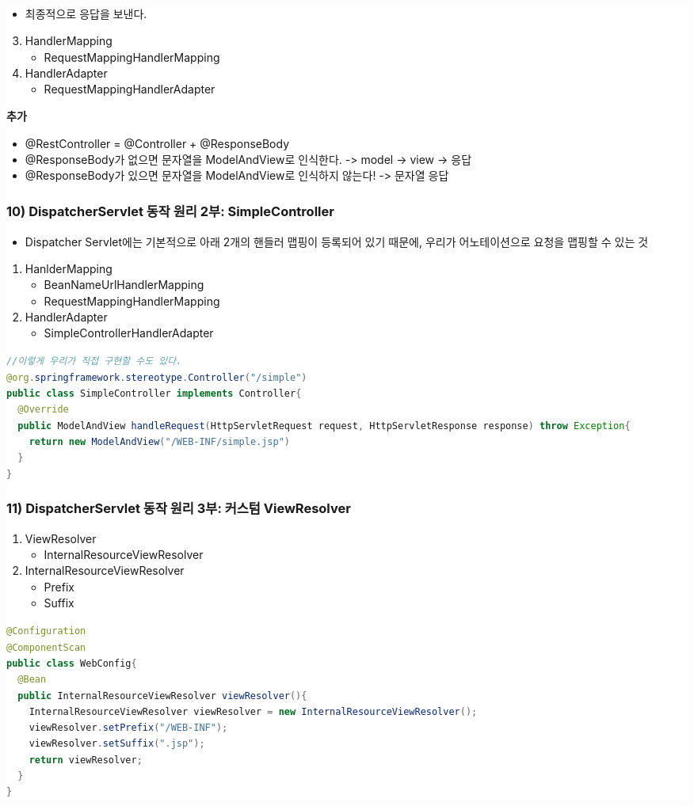    - 최종적으로 응답을 보낸다.
3. HandlerMapping
   - RequestMappingHandlerMapping
4. HandlerAdapter
   - RequestMappingHandlerAdapter

**추가**

- @RestController = @Controller + @ResponseBody
- @ResponseBody가 없으면 문자열을 ModelAndView로 인식한다. -> model -> view -> 응답
- @ResponseBody가 있으면 문자열을 ModelAndView로 인식하지 않는다! -> 문자열 응답



### 10) DispatcherServlet 동작 원리 2부: SimpleController

- Dispatcher Servlet에는 기본적으로 아래 2개의 핸들러 맵핑이 등록되어 있기 때문에, 우리가 어노테이션으로 요청을 맵핑할 수 있는 것

1. HanlderMapping
   - BeanNameUrlHandlerMapping
   - RequestMappingHandlerMapping
2. HandlerAdapter
   - SimpleControllerHandlerAdapter

```java
//이렇게 우리가 직접 구현할 수도 있다.
@org.springframework.stereotype.Controller("/simple")
public class SimpleController implements Controller{
  @Override
  public ModelAndView handleRequest(HttpServletRequest request, HttpServletResponse response) throw Exception{
    return new ModelAndView("/WEB-INF/simple.jsp")
  }
}
```



### 11) DispatcherServlet 동작 원리 3부: 커스텀 ViewResolver

1. ViewResolver
   - InternalResourceViewResolver
2. InternalResourceViewResolver
   - Prefix
   - Suffix

```java
@Configuration
@ComponentScan
public class WebConfig{
  @Bean
  public InternalResourceViewResolver viewResolver(){
    InternalResourceViewResolver viewResolver = new InternalResourceViewResolver();
    viewResolver.setPrefix("/WEB-INF");
    viewResolver.setSuffix(".jsp");
    return viewResolver;
  }
}
```
